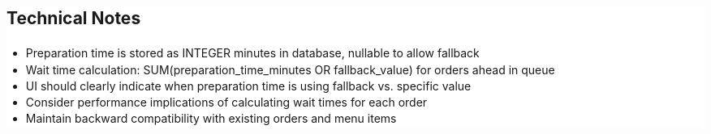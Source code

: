 ## Technical Notes

- Preparation time is stored as INTEGER minutes in database, nullable to allow fallback
- Wait time calculation: SUM(preparation_time_minutes OR fallback_value) for orders ahead in queue
- UI should clearly indicate when preparation time is using fallback vs. specific value
- Consider performance implications of calculating wait times for each order
- Maintain backward compatibility with existing orders and menu items
